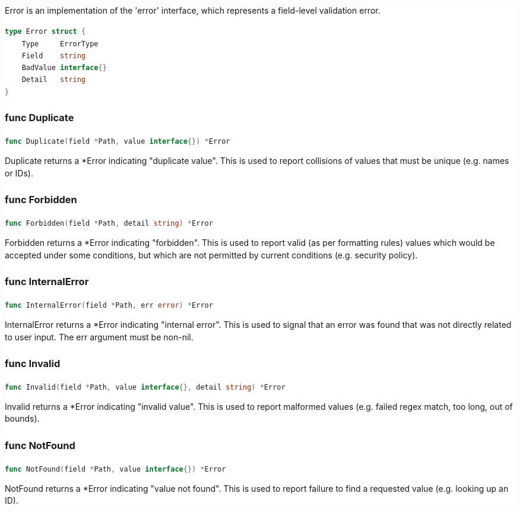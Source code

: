 Error is an implementation of the 'error' interface, which represents a field\-level validation error.

```go
type Error struct {
    Type     ErrorType
    Field    string
    BadValue interface{}
    Detail   string
}
```

### func Duplicate

```go
func Duplicate(field *Path, value interface{}) *Error
```

Duplicate returns a \*Error indicating "duplicate value".  This is used to report collisions of values that must be unique \(e.g. names or IDs\).

### func Forbidden

```go
func Forbidden(field *Path, detail string) *Error
```

Forbidden returns a \*Error indicating "forbidden".  This is used to report valid \(as per formatting rules\) values which would be accepted under some conditions, but which are not permitted by current conditions \(e.g. security policy\).

### func InternalError

```go
func InternalError(field *Path, err error) *Error
```

InternalError returns a \*Error indicating "internal error".  This is used to signal that an error was found that was not directly related to user input.  The err argument must be non\-nil.

### func Invalid

```go
func Invalid(field *Path, value interface{}, detail string) *Error
```

Invalid returns a \*Error indicating "invalid value".  This is used to report malformed values \(e.g. failed regex match, too long, out of bounds\).

### func NotFound

```go
func NotFound(field *Path, value interface{}) *Error
```

NotFound returns a \*Error indicating "value not found".  This is used to report failure to find a requested value \(e.g. looking up an ID\).
